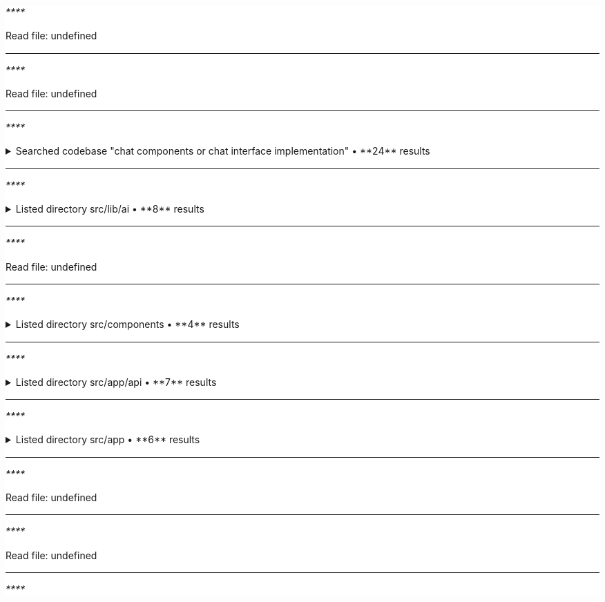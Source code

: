_****_

Read file: undefined

---

_****_

Read file: undefined

---

_****_

<details><summary>Searched codebase "chat components or chat interface implementation" • **24** results</summary></details>

---

_****_

<details><summary>Listed directory src/lib/ai • **8** results</summary></details>

---

_****_

Read file: undefined

---

_****_

<details><summary>Listed directory src/components • **4** results</summary></details>

---

_****_

<details><summary>Listed directory src/app/api • **7** results</summary></details>

---

_****_

<details><summary>Listed directory src/app • **6** results</summary></details>

---

_****_

Read file: undefined

---

_****_

Read file: undefined

---

_****_
